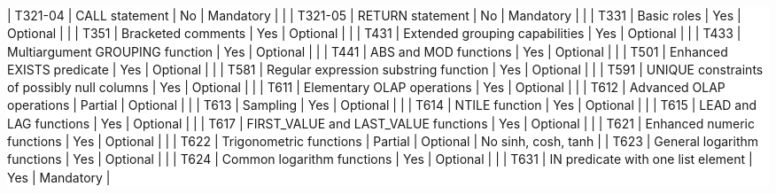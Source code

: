 | T321-04 | CALL statement | No | Mandatory |  |
| T321-05 | RETURN statement | No | Mandatory |  |
| T331 | Basic roles | Yes | Optional |  |
| T351 | Bracketed comments | Yes | Optional |  |
| T431 | Extended grouping capabilities | Yes | Optional |  |
| T433 | Multiargument GROUPING function | Yes | Optional |  |
| T441 | ABS and MOD functions | Yes | Optional |  |
| T501 | Enhanced EXISTS predicate | Yes | Optional |  |
| T581 | Regular expression substring function | Yes | Optional |  |
| T591 | UNIQUE constraints of possibly null columns | Yes | Optional |  |
| T611 | Elementary OLAP operations | Yes | Optional |  |
| T612 | Advanced OLAP operations | Partial | Optional |  |
| T613 | Sampling | Yes | Optional |  |
| T614 | NTILE function | Yes | Optional |  |
| T615 | LEAD and LAG functions | Yes | Optional |  |
| T617 | FIRST_VALUE and LAST_VALUE functions | Yes | Optional |  |
| T621 | Enhanced numeric functions | Yes | Optional |  |
| T622 | Trigonometric functions | Partial | Optional | No sinh, cosh, tanh |
| T623 | General logarithm functions | Yes | Optional |  |
| T624 | Common logarithm functions | Yes | Optional |  |
| T631 | IN predicate with one list element | Yes | Mandatory |

